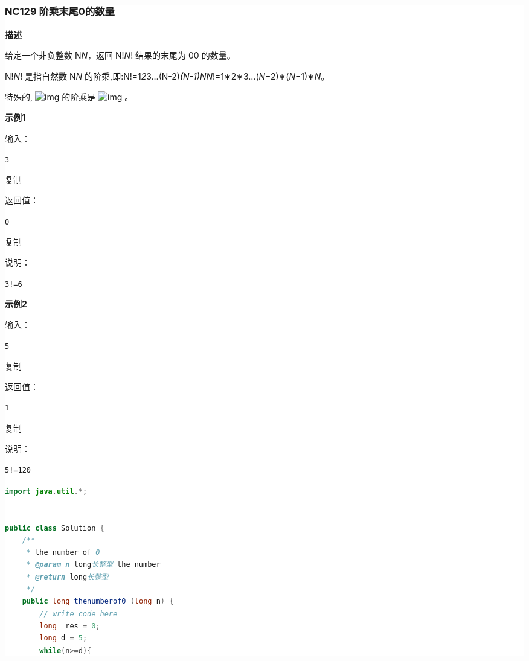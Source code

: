 ### [NC129 阶乘末尾0的数量](https://www.nowcoder.com/practice/aa03dff18376454c9d2e359163bf44b8?tpId=117&&tqId=37803&rp=1&ru=/activity/oj&qru=/ta/job-code-high/question-ranking)

**描述**

给定一个非负整数 N*N*，返回 N!*N*! 结果的末尾为 00 的数量。

N!*N*! 是指自然数 N*N* 的阶乘,即:N!=1*2*3…(N-2)*(N-1)*N*N*!=1∗2∗3…(*N*−2)∗(*N*−1)∗*N*。

特殊的, ![img](https://www.nowcoder.com/equation?tex=0%5C) 的阶乘是 ![img](https://www.nowcoder.com/equation?tex=1%5C) 。

**示例1**

输入：

```
3
```

复制

返回值：

```
0
```

复制

说明：

```
3!=6   
```

**示例2**

输入：

```
5
```

复制

返回值：

```
1
```

复制

说明：

```
5!=120  
```

```java
import java.util.*;


public class Solution {
    /**
     * the number of 0
     * @param n long长整型 the number
     * @return long长整型
     */
    public long thenumberof0 (long n) {
        // write code here
        long  res = 0;
        long d = 5;
        while(n>=d){
```